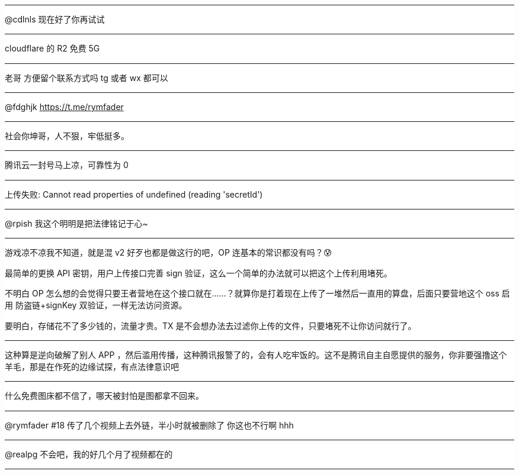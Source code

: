 ---------------------------------------------------

@cdlnls 现在好了你再试试

---------------------------------------------------

cloudflare 的 R2 免费 5G

---------------------------------------------------

老哥 方便留个联系方式吗 tg 或者 wx 都可以

---------------------------------------------------

@fdghjk https://t.me/rymfader

---------------------------------------------------

社会你坤哥，人不狠，牢低挺多。

---------------------------------------------------

腾讯云一封号马上凉，可靠性为 0

---------------------------------------------------

上传失败: Cannot read properties of undefined (reading 'secretId')

---------------------------------------------------

@rpish  我这个明明是把法律铭记于心~

---------------------------------------------------

游戏凉不凉我不知道，就是混 v2 好歹也都是做这行的吧，OP 连基本的常识都没有吗？😰

最简单的更换 API 密钥，用户上传接口完善 sign 验证，这么一个简单的办法就可以把这个上传利用堵死。

不明白 OP 怎么想的会觉得只要王者营地在这个接口就在……？就算你是打着现在上传了一堆然后一直用的算盘，后面只要营地这个 oss 启用 防盗链+signKey 双验证，一样无法访问资源。

要明白，存储花不了多少钱的，流量才贵。TX 是不会想办法去过滤你上传的文件，只要堵死不让你访问就行了。

---------------------------------------------------

这种算是逆向破解了别人 APP ，然后滥用传播，这种腾讯报警了的，会有人吃牢饭的。这不是腾讯自主自愿提供的服务，你非要强撸这个羊毛，那是在作死的边缘试探，有点法律意识吧

---------------------------------------------------

什么免费图床都不信了，哪天被封怕是图都拿不回来。

---------------------------------------------------

@rymfader #18 
传了几个视频上去外链，半小时就被删除了
你这也不行啊 hhh

---------------------------------------------------

@realpg 不会吧，我的好几个月了视频都在的

---------------------------------------------------
